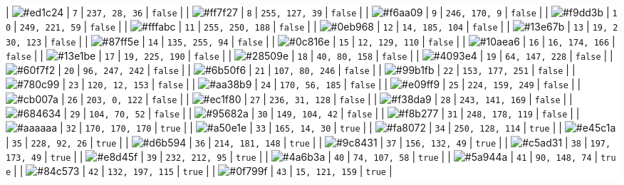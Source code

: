 | ![#ed1c24](https://img.shields.io/badge/-%20-ed1c24?style=flat-square) | `7` | `237, 28, 36` | `false` |
| ![#ff7f27](https://img.shields.io/badge/-%20-ff7f27?style=flat-square) | `8` | `255, 127, 39` | `false` |
| ![#f6aa09](https://img.shields.io/badge/-%20-f6aa09?style=flat-square) | `9` | `246, 170, 9` | `false` |
| ![#f9dd3b](https://img.shields.io/badge/-%20-f9dd3b?style=flat-square) | `10` | `249, 221, 59` | `false` |
| ![#fffabc](https://img.shields.io/badge/-%20-fffabc?style=flat-square) | `11` | `255, 250, 188` | `false` |
| ![#0eb968](https://img.shields.io/badge/-%20-0eb968?style=flat-square) | `12` | `14, 185, 104` | `false` |
| ![#13e67b](https://img.shields.io/badge/-%20-13e67b?style=flat-square) | `13` | `19, 230, 123` | `false` |
| ![#87ff5e](https://img.shields.io/badge/-%20-87ff5e?style=flat-square) | `14` | `135, 255, 94` | `false` |
| ![#0c816e](https://img.shields.io/badge/-%20-0c816e?style=flat-square) | `15` | `12, 129, 110` | `false` |
| ![#10aea6](https://img.shields.io/badge/-%20-10aea6?style=flat-square) | `16` | `16, 174, 166` | `false` |
| ![#13e1be](https://img.shields.io/badge/-%20-13e1be?style=flat-square) | `17` | `19, 225, 190` | `false` |
| ![#28509e](https://img.shields.io/badge/-%20-28509e?style=flat-square) | `18` | `40, 80, 158` | `false` |
| ![#4093e4](https://img.shields.io/badge/-%20-4093e4?style=flat-square) | `19` | `64, 147, 228` | `false` |
| ![#60f7f2](https://img.shields.io/badge/-%20-60f7f2?style=flat-square) | `20` | `96, 247, 242` | `false` |
| ![#6b50f6](https://img.shields.io/badge/-%20-6b50f6?style=flat-square) | `21` | `107, 80, 246` | `false` |
| ![#99b1fb](https://img.shields.io/badge/-%20-99b1fb?style=flat-square) | `22` | `153, 177, 251` | `false` |
| ![#780c99](https://img.shields.io/badge/-%20-780c99?style=flat-square) | `23` | `120, 12, 153` | `false` |
| ![#aa38b9](https://img.shields.io/badge/-%20-aa38b9?style=flat-square) | `24` | `170, 56, 185` | `false` |
| ![#e09ff9](https://img.shields.io/badge/-%20-e09ff9?style=flat-square) | `25` | `224, 159, 249` | `false` |
| ![#cb007a](https://img.shields.io/badge/-%20-cb007a?style=flat-square) | `26` | `203, 0, 122` | `false` |
| ![#ec1f80](https://img.shields.io/badge/-%20-ec1f80?style=flat-square) | `27` | `236, 31, 128` | `false` |
| ![#f38da9](https://img.shields.io/badge/-%20-f38da9?style=flat-square) | `28` | `243, 141, 169` | `false` |
| ![#684634](https://img.shields.io/badge/-%20-684634?style=flat-square) | `29` | `104, 70, 52` | `false` |
| ![#95682a](https://img.shields.io/badge/-%20-95682a?style=flat-square) | `30` | `149, 104, 42` | `false` |
| ![#f8b277](https://img.shields.io/badge/-%20-f8b277?style=flat-square) | `31` | `248, 178, 119` | `false` |
| ![#aaaaaa](https://img.shields.io/badge/-%20-aaaaaa?style=flat-square) | `32` | `170, 170, 170` | `true` |
| ![#a50e1e](https://img.shields.io/badge/-%20-a50e1e?style=flat-square) | `33` | `165, 14, 30` | `true` |
| ![#fa8072](https://img.shields.io/badge/-%20-fa8072?style=flat-square) | `34` | `250, 128, 114` | `true` |
| ![#e45c1a](https://img.shields.io/badge/-%20-e45c1a?style=flat-square) | `35` | `228, 92, 26` | `true` |
| ![#d6b594](https://img.shields.io/badge/-%20-d6b594?style=flat-square) | `36` | `214, 181, 148` | `true` |
| ![#9c8431](https://img.shields.io/badge/-%20-9c8431?style=flat-square) | `37` | `156, 132, 49` | `true` |
| ![#c5ad31](https://img.shields.io/badge/-%20-c5ad31?style=flat-square) | `38` | `197, 173, 49` | `true` |
| ![#e8d45f](https://img.shields.io/badge/-%20-e8d45f?style=flat-square) | `39` | `232, 212, 95` | `true` |
| ![#4a6b3a](https://img.shields.io/badge/-%20-4a6b3a?style=flat-square) | `40` | `74, 107, 58` | `true` |
| ![#5a944a](https://img.shields.io/badge/-%20-5a944a?style=flat-square) | `41` | `90, 148, 74` | `true` |
| ![#84c573](https://img.shields.io/badge/-%20-84c573?style=flat-square) | `42` | `132, 197, 115` | `true` |
| ![#0f799f](https://img.shields.io/badge/-%20-0f799f?style=flat-square) | `43` | `15, 121, 159` | `true` |